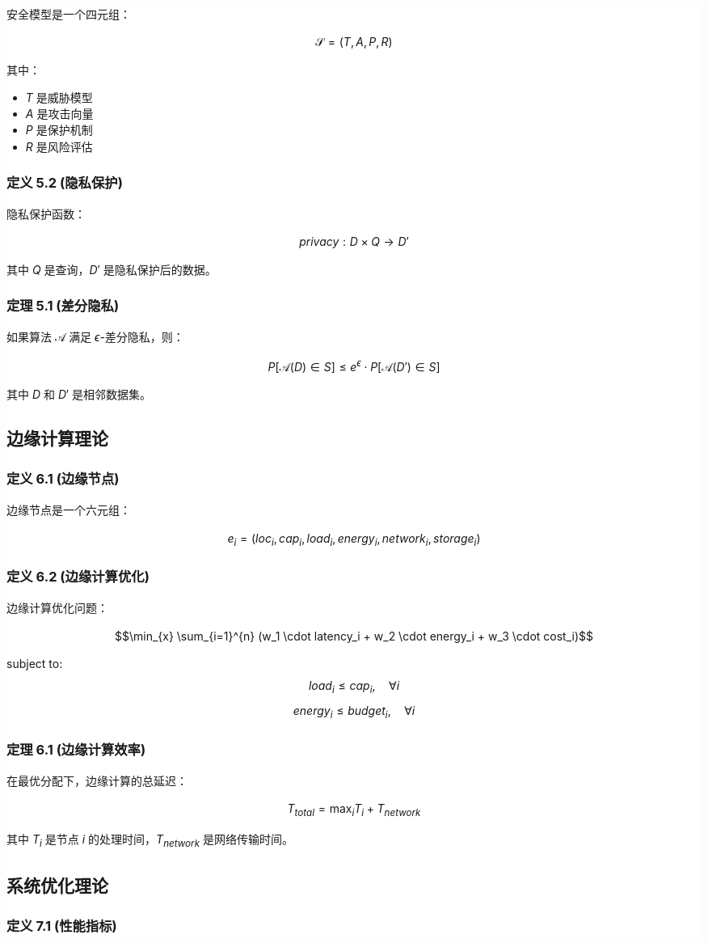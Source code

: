安全模型是一个四元组：

$$\mathcal{S} = (T, A, P, R)$$

其中：

- $T$ 是威胁模型
- $A$ 是攻击向量
- $P$ 是保护机制
- $R$ 是风险评估

### 定义 5.2 (隐私保护)

隐私保护函数：

$$privacy: D \times Q \rightarrow D'$$

其中 $Q$ 是查询，$D'$ 是隐私保护后的数据。

### 定理 5.1 (差分隐私)

如果算法 $\mathcal{A}$ 满足 $\epsilon$-差分隐私，则：

$$P[\mathcal{A}(D) \in S] \leq e^{\epsilon} \cdot P[\mathcal{A}(D') \in S]$$

其中 $D$ 和 $D'$ 是相邻数据集。

## 边缘计算理论

### 定义 6.1 (边缘节点)

边缘节点是一个六元组：

$$e_i = (loc_i, cap_i, load_i, energy_i, network_i, storage_i)$$

### 定义 6.2 (边缘计算优化)

边缘计算优化问题：

$$\min_{x} \sum_{i=1}^{n} (w_1 \cdot latency_i + w_2 \cdot energy_i + w_3 \cdot cost_i)$$

subject to:
$$load_i \leq cap_i, \quad \forall i$$
$$energy_i \leq budget_i, \quad \forall i$$

### 定理 6.1 (边缘计算效率)

在最优分配下，边缘计算的总延迟：

$$T_{total} = \max_{i} T_i + T_{network}$$

其中 $T_i$ 是节点 $i$ 的处理时间，$T_{network}$ 是网络传输时间。

## 系统优化理论

### 定义 7.1 (性能指标)
